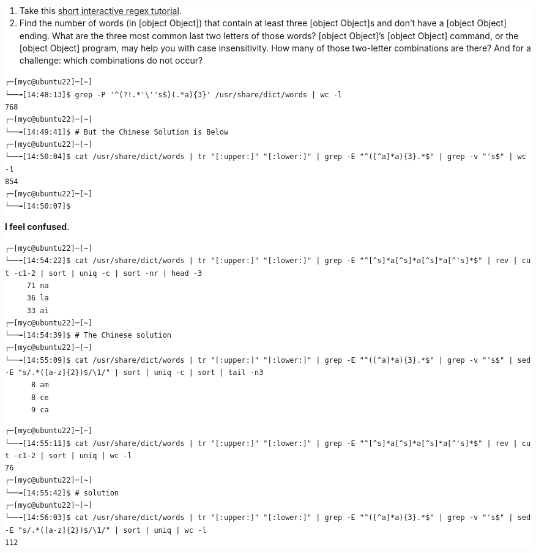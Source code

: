 1. Take this [short interactive regex tutorial](https://regexone.com/).
2. Find the number of words (in [object Object]) that contain at least three [object Object]s and don’t have a [object Object] ending. What are the three most common last two letters of those words? [object Object]’s [object Object] command, or the [object Object] program, may help you with case insensitivity. How many of those two-letter combinations are there? And for a challenge: which combinations do not occur?


```shell
┌─[myc@ubuntu22]─[~]
└──╼[14:48:13]$ grep -P '^(?!.*'\''s$)(.*a){3}' /usr/share/dict/words | wc -l
768
┌─[myc@ubuntu22]─[~]
└──╼[14:49:41]$ # But the Chinese Solution is Below
┌─[myc@ubuntu22]─[~]
└──╼[14:50:04]$ cat /usr/share/dict/words | tr "[:upper:]" "[:lower:]" | grep -E "^([^a]*a){3}.*$" | grep -v "'s$" | wc -l
854
┌─[myc@ubuntu22]─[~]
└──╼[14:50:07]$
```
**I feel confused.**

```shell
┌─[myc@ubuntu22]─[~]
└──╼[14:54:22]$ cat /usr/share/dict/words | tr "[:upper:]" "[:lower:]" | grep -E "^[^s]*a[^s]*a[^s]*a[^'s]*$" | rev | cut -c1-2 | sort | uniq -c | sort -nr | head -3
     71 na
     36 la
     33 ai
┌─[myc@ubuntu22]─[~]
└──╼[14:54:39]$ # The Chinese solution
┌─[myc@ubuntu22]─[~]
└──╼[14:55:09]$ cat /usr/share/dict/words | tr "[:upper:]" "[:lower:]" | grep -E "^([^a]*a){3}.*$" | grep -v "'s$" | sed -E "s/.*([a-z]{2})$/\1/" | sort | uniq -c | sort | tail -n3
      8 am
      8 ce
      9 ca

```
```shell
┌─[myc@ubuntu22]─[~]
└──╼[14:55:11]$ cat /usr/share/dict/words | tr "[:upper:]" "[:lower:]" | grep -E "^[^s]*a[^s]*a[^s]*a[^'s]*$" | rev | cut -c1-2 | sort | uniq | wc -l
76
┌─[myc@ubuntu22]─[~]
└──╼[14:55:42]$ # solution
┌─[myc@ubuntu22]─[~]
└──╼[14:56:03]$ cat /usr/share/dict/words | tr "[:upper:]" "[:lower:]" | grep -E "^([^a]*a){3}.*$" | grep -v "'s$" | sed -E "s/.*([a-z]{2})$/\1/" | sort | uniq | wc -l
112

```
